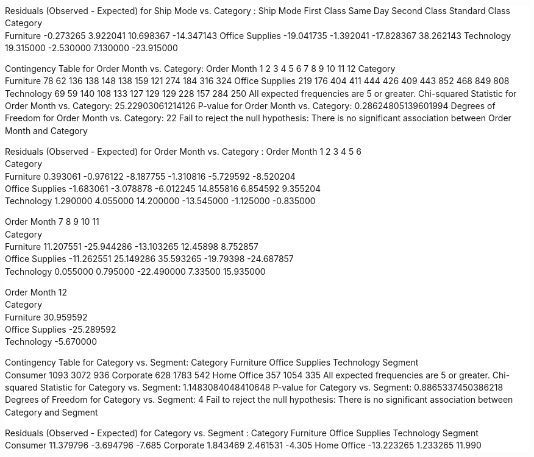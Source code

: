Residuals (Observed - Expected) for Ship Mode vs. Category :
 Ship Mode        First Class  Same Day  Second Class  Standard Class
Category                                                            
Furniture          -0.273265  3.922041     10.698367      -14.347143
Office Supplies   -19.041735 -1.392041    -17.828367       38.262143
Technology         19.315000 -2.530000      7.130000      -23.915000

Contingency Table for Order Month vs. Category:
Order Month       1    2    3    4    5    6    7    8    9    10   11   12
Category                                                                   
Furniture         78   62  136  138  148  138  159  121  274  184  316  324
Office Supplies  219  176  404  411  444  426  409  443  852  468  849  808
Technology        69   59  140  108  133  127  129  129  228  157  284  250
All expected frequencies are 5 or greater.
Chi-squared Statistic for Order Month vs. Category: 25.22903061214126
P-value for Order Month vs. Category: 0.28624805139601994
Degrees of Freedom for Order Month vs. Category: 22
Fail to reject the null hypothesis: There is no significant association between Order Month and Category

Residuals (Observed - Expected) for Order Month vs. Category :
 Order Month            1         2          3          4         5         6   \
Category                                                                        
Furniture        0.393061 -0.976122  -8.187755  -1.310816 -5.729592 -8.520204   
Office Supplies -1.683061 -3.078878  -6.012245  14.855816  6.854592  9.355204   
Technology       1.290000  4.055000  14.200000 -13.545000 -1.125000 -0.835000   

Order Month             7          8          9         10         11  \
Category                                                                
Furniture        11.207551 -25.944286 -13.103265  12.45898   8.752857   
Office Supplies -11.262551  25.149286  35.593265 -19.79398 -24.687857   
Technology        0.055000   0.795000 -22.490000   7.33500  15.935000   

Order Month             12  
Category                    
Furniture        30.959592  
Office Supplies -25.289592  
Technology       -5.670000  

Contingency Table for Category vs. Segment:
Category     Furniture  Office Supplies  Technology
Segment                                            
Consumer          1093             3072         936
Corporate          628             1783         542
Home Office        357             1054         335
All expected frequencies are 5 or greater.
Chi-squared Statistic for Category vs. Segment: 1.1483084048410648
P-value for Category vs. Segment: 0.8865337450386218
Degrees of Freedom for Category vs. Segment: 4
Fail to reject the null hypothesis: There is no significant association between Category and Segment

Residuals (Observed - Expected) for Category vs. Segment :
 Category     Furniture  Office Supplies  Technology
Segment                                            
Consumer     11.379796        -3.694796      -7.685
Corporate     1.843469         2.461531      -4.305
Home Office -13.223265         1.233265      11.990
